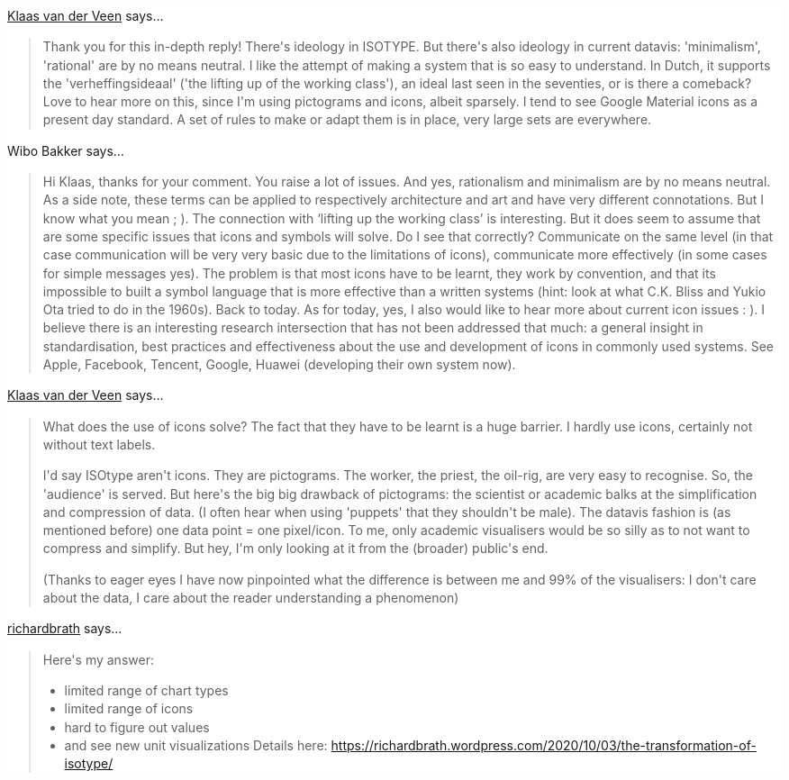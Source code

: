 <a href="http://www.explanationdesign.nl" rel="nofollow noopener" target="_blank">Klaas van der Veen</a> says…
>	Thank you for this in-depth reply! There's ideology in ISOTYPE. But there's also ideology in current datavis: 'minimalism', 'rational' are by no means neutral. I like the attempt of making a system that is so easy to understand. In Dutch, it supports the 'verheffingsideaal' ('the lifting up of the working class'), an ideal last seen in the seventies, or is there a comeback? 
>	Love to hear more on this, since I'm using pictograms and icons, albeit sparsely. I tend to see Google Material icons as a present day standard. A set of rules to make or adapt them is in place, very large sets are everywhere.

Wibo Bakker says…
>	Hi Klaas, thanks for your comment. You raise a lot of issues. And yes, rationalism and minimalism are by no means neutral. As a side note, these terms can be applied to respectively architecture and art and have very different connotations. But I know what you mean ; ).  The connection with ‘lifting up the working class’ is interesting. But it does seem to assume that are some specific issues that icons and symbols will solve. Do I see that correctly? Communicate on the same level (in that case communication will be very very basic due to the limitations of icons), communicate more effectively (in some cases for simple messages yes). The problem is that most icons have to be learnt, they work by convention, and that its impossible to built a symbol language that is more effective than a written systems (hint: look at what C.K. Bliss and Yukio Ota tried to do in the 1960s). Back to today. As for today, yes, I also would like to hear more about current icon issues : ). I believe there is an interesting research intersection that has not been addressed that much: a general insight in standardisation, best practices and effectiveness about the use and development of icons in commonly used systems. See Apple, Facebook, Tencent, Google, Huawei (developing their own system now).

<a href="http://www.explanationdesign.nl" rel="nofollow noopener" target="_blank">Klaas van der Veen</a> says…
>	What does the use of icons solve? The fact that they have to be learnt is a huge barrier. I hardly use icons, certainly not without text labels.
>	
>	I'd say ISOtype aren't icons. They are pictograms. The worker, the priest, the oil-rig, are very easy to recognise. So, the 'audience' is served. But here's the big big drawback of pictograms: the scientist or academic balks at the simplification and compression of data. (I often hear when using 'puppets' that they shouldn't be male). The datavis fashion is (as mentioned before) one data point = one pixel/icon. To me, only academic visualisers would be so silly as to not want to compress and simplify. But hey, I'm only looking at it from the (broader) public's end. 
>	
>	(Thanks to eager eyes I have now pinpointed what the difference is between me and 99% of the visualisers: I don't care about the data, I care about the reader understanding a phenomenon)

<a href="http://richardbrath.wordpress.com" rel="nofollow noopener" target="_blank">richardbrath</a> says…
>	Here's my answer:
>	- limited range of chart types
>	- limited range of icons
>	- hard to figure out values
>	- and see new unit visualizations
>	Details here:
>	https://richardbrath.wordpress.com/2020/10/03/the-transformation-of-isotype/

</aside>


